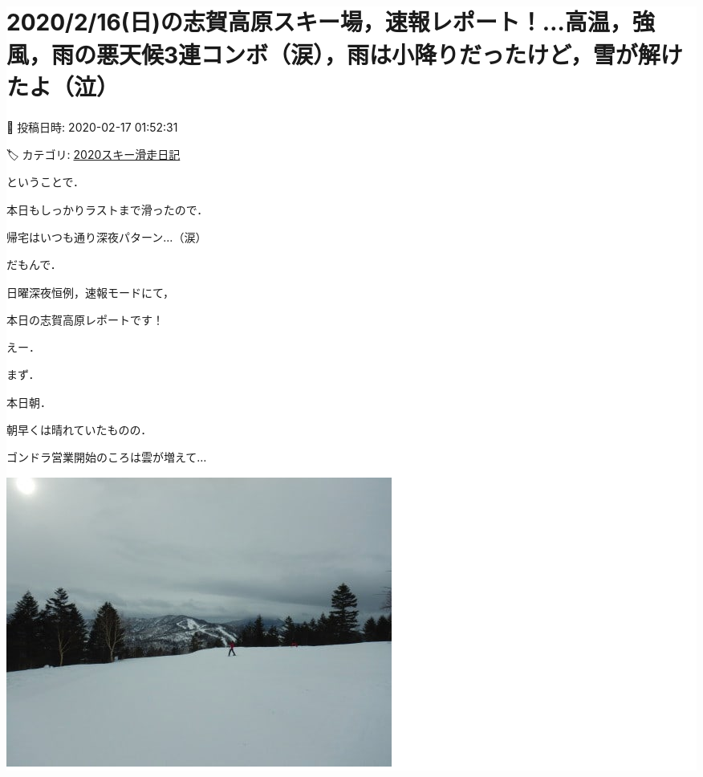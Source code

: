# 2020/2/16(日)の志賀高原スキー場，速報レポート！…高温，強風，雨の悪天候3連コンボ（涙），雨は小降りだったけど，雪が解けたよ（泣）

📅 投稿日時: 2020-02-17 01:52:31

🏷️ カテゴリ: [2020スキー滑走日記](c282e9230de179e245c7334eabeb0a3b3.md)

ということで．


本日もしっかりラストまで滑ったので．


帰宅はいつも通り深夜パターン…（涙）





だもんで．


日曜深夜恒例，速報モードにて，


本日の志賀高原レポートです！





えー．


まず．


本日朝．


朝早くは晴れていたものの．


ゴンドラ営業開始のころは雲が増えて…




![d10d84d61493ad3ab8e7e8f2bd79e0bc.jpg](images/d10d84d61493ad3ab8e7e8f2bd79e0bc.jpg)
